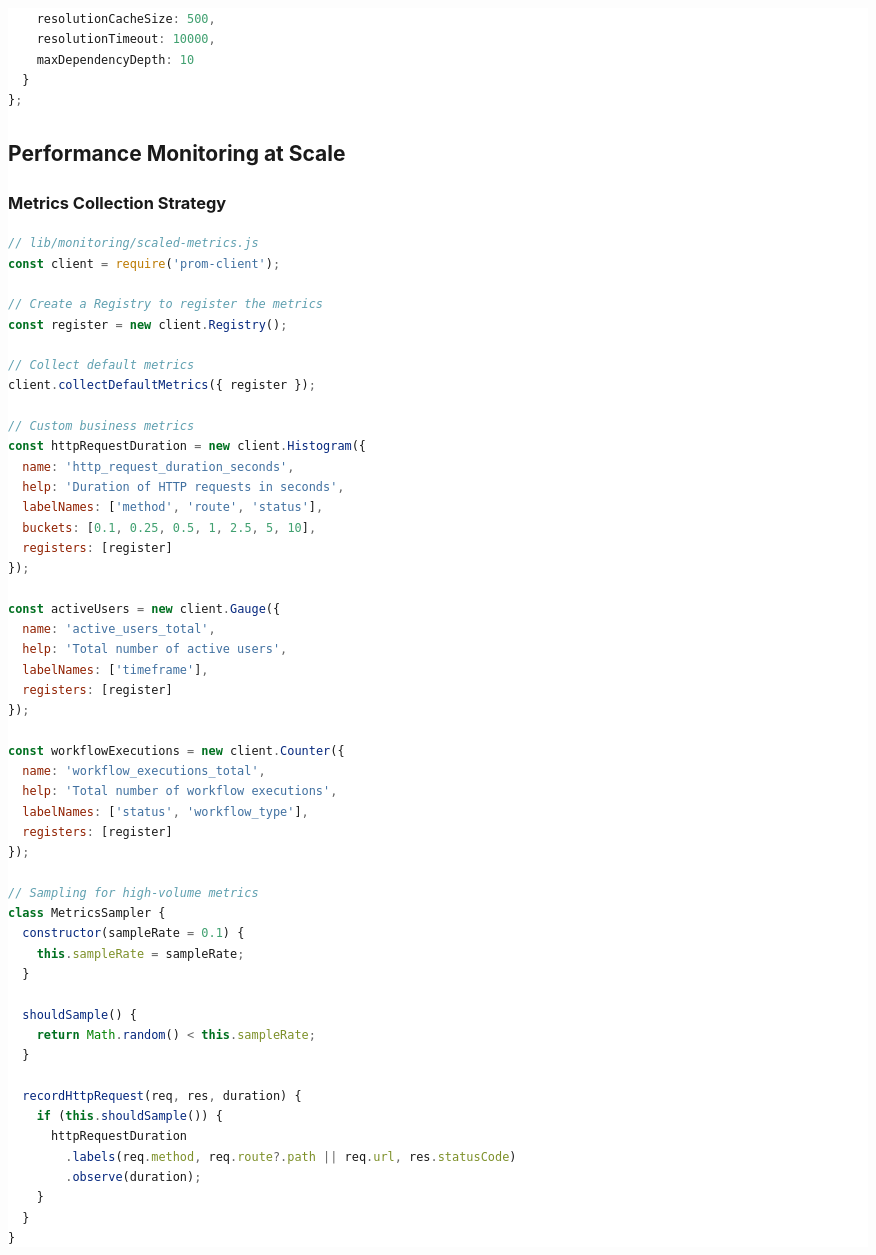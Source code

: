 ```javascript
    resolutionCacheSize: 500,
    resolutionTimeout: 10000,
    maxDependencyDepth: 10
  }
};
```

## Performance Monitoring at Scale

### Metrics Collection Strategy
```javascript
// lib/monitoring/scaled-metrics.js
const client = require('prom-client');

// Create a Registry to register the metrics
const register = new client.Registry();

// Collect default metrics
client.collectDefaultMetrics({ register });

// Custom business metrics
const httpRequestDuration = new client.Histogram({
  name: 'http_request_duration_seconds',
  help: 'Duration of HTTP requests in seconds',
  labelNames: ['method', 'route', 'status'],
  buckets: [0.1, 0.25, 0.5, 1, 2.5, 5, 10],
  registers: [register]
});

const activeUsers = new client.Gauge({
  name: 'active_users_total',
  help: 'Total number of active users',
  labelNames: ['timeframe'],
  registers: [register]
});

const workflowExecutions = new client.Counter({
  name: 'workflow_executions_total',
  help: 'Total number of workflow executions',
  labelNames: ['status', 'workflow_type'],
  registers: [register]
});

// Sampling for high-volume metrics
class MetricsSampler {
  constructor(sampleRate = 0.1) {
    this.sampleRate = sampleRate;
  }

  shouldSample() {
    return Math.random() < this.sampleRate;
  }

  recordHttpRequest(req, res, duration) {
    if (this.shouldSample()) {
      httpRequestDuration
        .labels(req.method, req.route?.path || req.url, res.statusCode)
        .observe(duration);
    }
  }
}

```